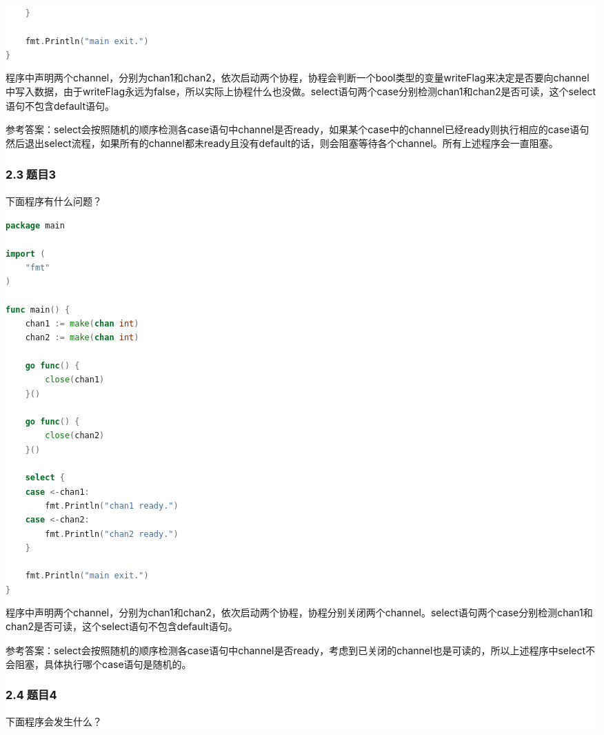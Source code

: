 ```go
    }
    
    fmt.Println("main exit.")
}
```

程序中声明两个channel，分别为chan1和chan2，依次启动两个协程，协程会判断一个bool类型的变量writeFlag来决定是否要向channel中写入数据，由于writeFlag永远为false，所以实际上协程什么也没做。select语句两个case分别检测chan1和chan2是否可读，这个select语句不包含default语句。

参考答案：select会按照随机的顺序检测各case语句中channel是否ready，如果某个case中的channel已经ready则执行相应的case语句然后退出select流程，如果所有的channel都未ready且没有default的话，则会阻塞等待各个channel。所有上述程序会一直阻塞。

### 2.3 题目3

下面程序有什么问题？

```go
package main

import (
	"fmt"
)

func main() {
    chan1 := make(chan int)
    chan2 := make(chan int)
    
    go func() {
        close(chan1)
    }()
    
    go func() {
        close(chan2) 
    }()
    
    select {
    case <-chan1:
        fmt.Println("chan1 ready.")
    case <-chan2:
        fmt.Println("chan2 ready.")
    }
    
    fmt.Println("main exit.")
}
```

程序中声明两个channel，分别为chan1和chan2，依次启动两个协程，协程分别关闭两个channel。select语句两个case分别检测chan1和chan2是否可读，这个select语句不包含default语句。

参考答案：select会按照随机的顺序检测各case语句中channel是否ready，考虑到已关闭的channel也是可读的，所以上述程序中select不会阻塞，具体执行哪个case语句是随机的。

### 2.4 题目4

下面程序会发生什么？
